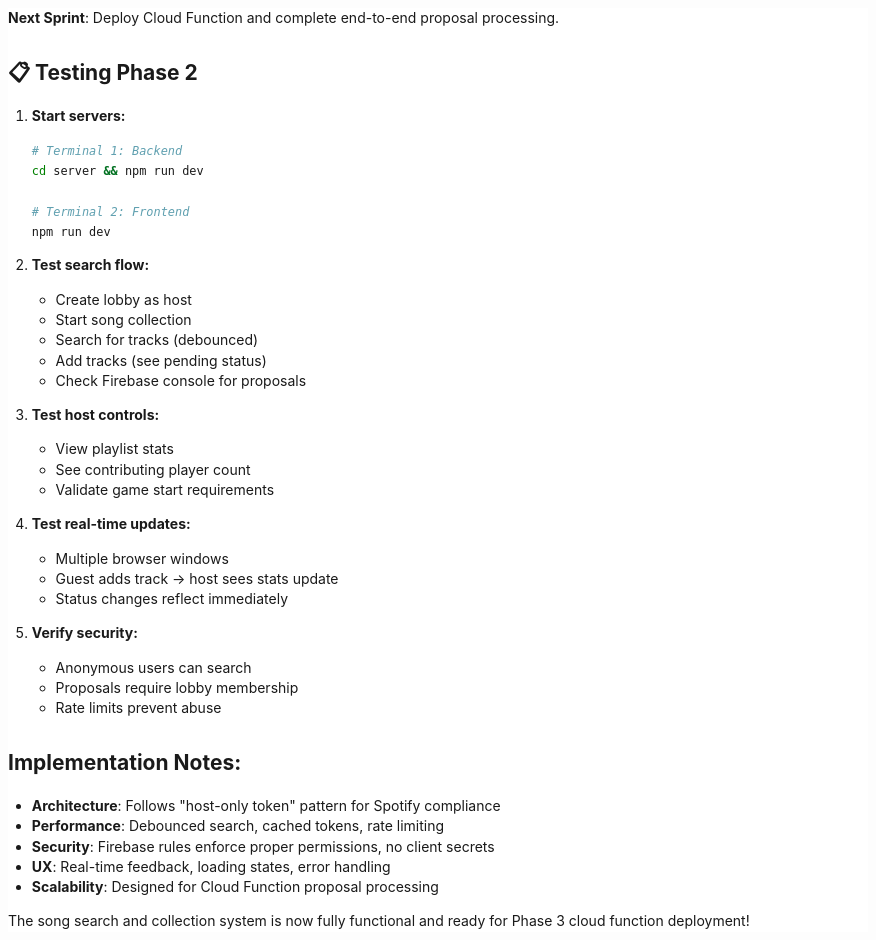 **Next Sprint**: Deploy Cloud Function and complete end-to-end proposal processing.

## 📋 Testing Phase 2

1. **Start servers:**
   ```bash
   # Terminal 1: Backend
   cd server && npm run dev
   
   # Terminal 2: Frontend  
   npm run dev
   ```

2. **Test search flow:**
   - Create lobby as host
   - Start song collection
   - Search for tracks (debounced)
   - Add tracks (see pending status)
   - Check Firebase console for proposals

3. **Test host controls:**
   - View playlist stats
   - See contributing player count
   - Validate game start requirements

4. **Test real-time updates:**
   - Multiple browser windows
   - Guest adds track → host sees stats update
   - Status changes reflect immediately

5. **Verify security:**
   - Anonymous users can search
   - Proposals require lobby membership
   - Rate limits prevent abuse

## Implementation Notes:

- **Architecture**: Follows "host-only token" pattern for Spotify compliance
- **Performance**: Debounced search, cached tokens, rate limiting  
- **Security**: Firebase rules enforce proper permissions, no client secrets
- **UX**: Real-time feedback, loading states, error handling
- **Scalability**: Designed for Cloud Function proposal processing

The song search and collection system is now fully functional and ready for Phase 3 cloud function deployment!